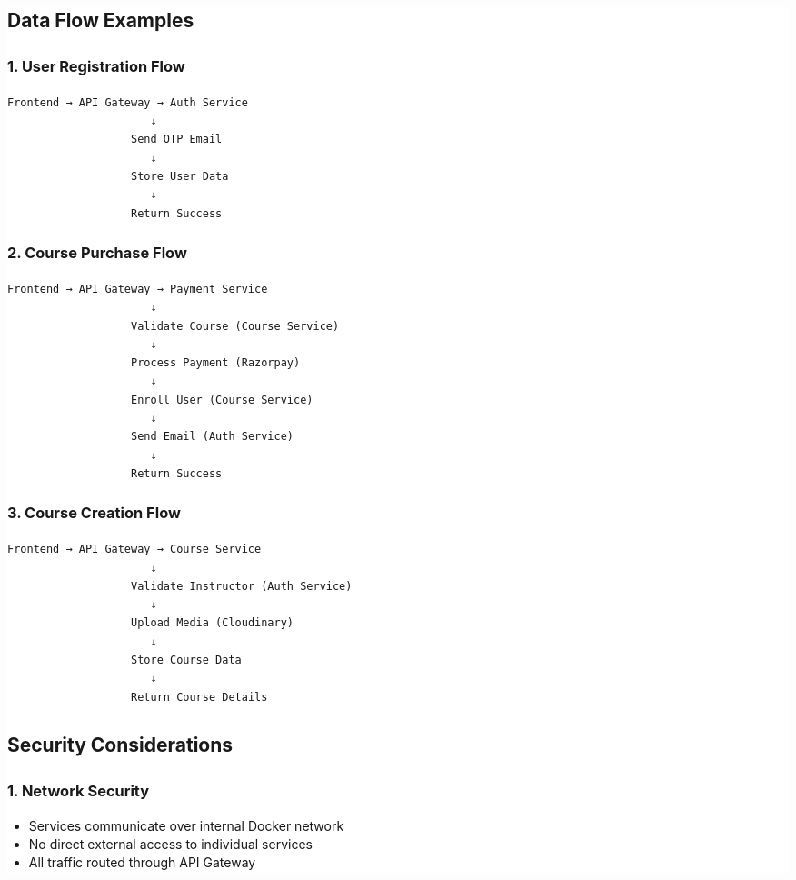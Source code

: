## Data Flow Examples

### 1. User Registration Flow

```
Frontend → API Gateway → Auth Service
                      ↓
                   Send OTP Email
                      ↓
                   Store User Data
                      ↓
                   Return Success
```

### 2. Course Purchase Flow

```
Frontend → API Gateway → Payment Service
                      ↓
                   Validate Course (Course Service)
                      ↓
                   Process Payment (Razorpay)
                      ↓
                   Enroll User (Course Service)
                      ↓
                   Send Email (Auth Service)
                      ↓
                   Return Success
```

### 3. Course Creation Flow

```
Frontend → API Gateway → Course Service
                      ↓
                   Validate Instructor (Auth Service)
                      ↓
                   Upload Media (Cloudinary)
                      ↓
                   Store Course Data
                      ↓
                   Return Course Details
```

## Security Considerations

### 1. Network Security
- Services communicate over internal Docker network
- No direct external access to individual services
- All traffic routed through API Gateway
